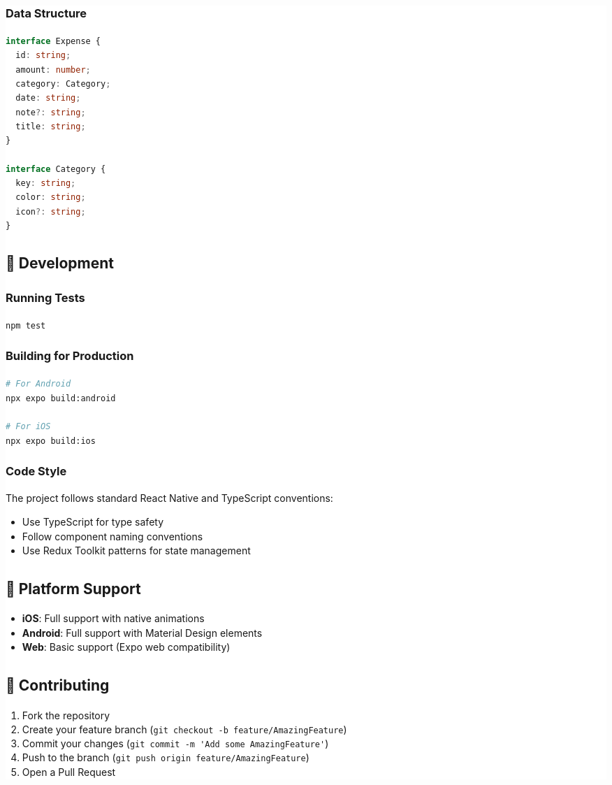 ### Data Structure
```typescript
interface Expense {
  id: string;
  amount: number;
  category: Category;
  date: string;
  note?: string;
  title: string;
}

interface Category {
  key: string;
  color: string;
  icon?: string;
}
```

## 🧪 Development

### Running Tests
```bash
npm test
```

### Building for Production
```bash
# For Android
npx expo build:android

# For iOS
npx expo build:ios
```

### Code Style
The project follows standard React Native and TypeScript conventions:
- Use TypeScript for type safety
- Follow component naming conventions
- Use Redux Toolkit patterns for state management

## 📱 Platform Support

- **iOS**: Full support with native animations
- **Android**: Full support with Material Design elements
- **Web**: Basic support (Expo web compatibility)

## 🤝 Contributing

1. Fork the repository
2. Create your feature branch (`git checkout -b feature/AmazingFeature`)
3. Commit your changes (`git commit -m 'Add some AmazingFeature'`)
4. Push to the branch (`git push origin feature/AmazingFeature`)
5. Open a Pull Request
